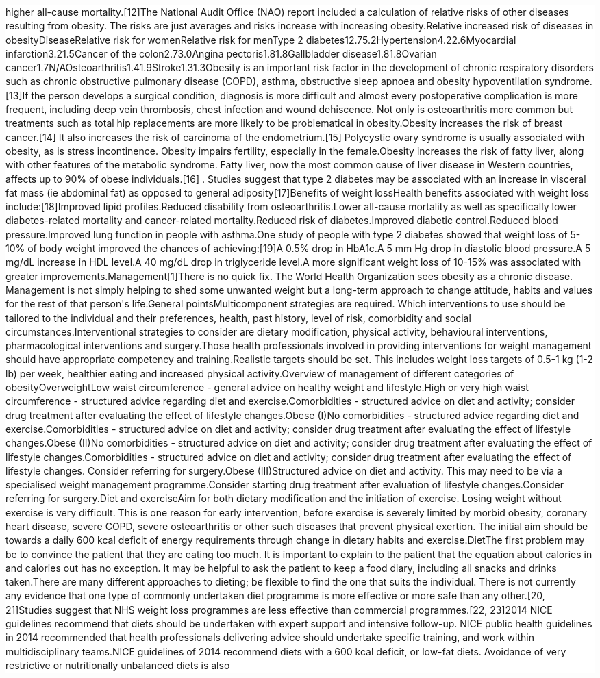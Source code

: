 higher all-cause mortality.[12]The National Audit Office (NAO) report included a calculation of relative risks of other diseases resulting from obesity. The risks are just averages and risks increase with increasing obesity.Relative increased risk of diseases in obesityDiseaseRelative risk for womenRelative risk for menType 2 diabetes12.75.2Hypertension4.22.6Myocardial infarction3.21.5Cancer of the colon2.73.0Angina pectoris1.81.8Gallbladder disease1.81.8Ovarian cancer1.7N/AOsteoarthritis1.41.9Stroke1.31.3Obesity is an important risk factor in the development of chronic respiratory disorders such as chronic obstructive pulmonary disease (COPD), asthma, obstructive sleep apnoea and obesity hypoventilation syndrome.[13]If the person develops a surgical condition, diagnosis is more difficult and almost every postoperative complication is more frequent, including deep vein thrombosis, chest infection and wound dehiscence. Not only is osteoarthritis more common but treatments such as total hip replacements are more likely to be problematical in obesity.Obesity increases the risk of breast cancer.[14] It also increases the risk of carcinoma of the endometrium.[15] Polycystic ovary syndrome is usually associated with obesity, as is stress incontinence. Obesity impairs fertility, especially in the female.Obesity increases the risk of fatty liver, along with other features of the metabolic syndrome. Fatty liver, now the most common cause of liver disease in Western countries, affects up to 90% of obese individuals.[16] . Studies suggest that type 2 diabetes may be associated with an increase in visceral fat mass (ie abdominal fat) as opposed to general adiposity[17]Benefits of weight lossHealth benefits associated with weight loss include:[18]Improved lipid profiles.Reduced disability from osteoarthritis.Lower all-cause mortality as well as specifically lower diabetes-related mortality and cancer-related mortality.Reduced risk of diabetes.Improved diabetic control.Reduced blood pressure.Improved lung function in people with asthma.One study of people with type 2 diabetes showed that weight loss of 5-10% of body weight improved the chances of achieving:[19]A 0.5% drop in HbA1c.A 5 mm Hg drop in diastolic blood pressure.A 5 mg/dL increase in HDL level.A 40 mg/dL drop in triglyceride level.A more significant weight loss of 10-15% was associated with greater improvements.Management[1]There is no quick fix. The World Health Organization sees obesity as a chronic disease. Management is not simply helping to shed some unwanted weight but a long-term approach to change attitude, habits and values for the rest of that person's life.General pointsMulticomponent strategies are required. Which interventions to use should be tailored to the individual and their preferences, health, past history, level of risk, comorbidity and social circumstances.Interventional strategies to consider are dietary modification, physical activity, behavioural interventions, pharmacological interventions and surgery.Those health professionals involved in providing interventions for weight management should have appropriate competency and training.Realistic targets should be set. This includes weight loss targets of 0.5-1 kg (1-2 lb) per week, healthier eating and increased physical activity.Overview of management of different categories of obesityOverweightLow waist circumference - general advice on healthy weight and lifestyle.High or very high waist circumference - structured advice regarding diet and exercise.Comorbidities - structured advice on diet and activity; consider drug treatment after evaluating the effect of lifestyle changes.Obese (I)No comorbidities - structured advice regarding diet and exercise.Comorbidities - structured advice on diet and activity; consider drug treatment after evaluating the effect of lifestyle changes.Obese (II)No comorbidities - structured advice on diet and activity; consider drug treatment after evaluating the effect of lifestyle changes.Comorbidities - structured advice on diet and activity; consider drug treatment after evaluating the effect of lifestyle changes. Consider referring for surgery.Obese (III)Structured advice on diet and activity. This may need to be via a specialised weight management programme.Consider starting drug treatment after evaluation of lifestyle changes.Consider referring for surgery.Diet and exerciseAim for both dietary modification and the initiation of exercise. Losing weight without exercise is very difficult. This is one reason for early intervention, before exercise is severely limited by morbid obesity, coronary heart disease, severe COPD, severe osteoarthritis or other such diseases that prevent physical exertion. The initial aim should be towards a daily 600 kcal deficit of energy requirements through change in dietary habits and exercise.DietThe first problem may be to convince the patient that they are eating too much. It is important to explain to the patient that the equation about calories in and calories out has no exception. It may be helpful to ask the patient to keep a food diary, including all snacks and drinks taken.There are many different approaches to dieting; be flexible to find the one that suits the individual. There is not currently any evidence that one type of commonly undertaken diet programme is more effective or more safe than any other.[20, 21]Studies suggest that NHS weight loss programmes are less effective than commercial programmes.[22, 23]2014 NICE guidelines recommend that diets should be undertaken with expert support and intensive follow-up. NICE public health guidelines in 2014 recommended that health professionals delivering advice should undertake specific training, and work within multidisciplinary teams.NICE guidelines of 2014 recommend diets with a 600 kcal deficit, or low-fat diets. Avoidance of very restrictive or nutritionally unbalanced diets is also
